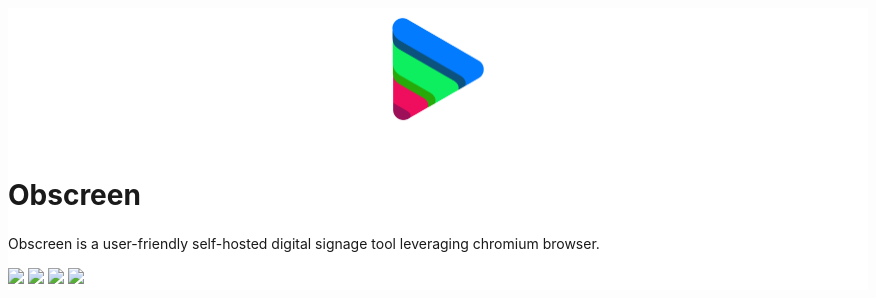 <div align="center" width="100%">
    <img src="./docs/img/obscreen.png" width="128" alt="" />
</div>

# Obscreen

Obscreen is a user-friendly self-hosted digital signage tool leveraging chromium browser. 

<a target="_blank" href="https://github.com/obscreen/obscreen"><img src="https://img.shields.io/github/stars/obscreen/obscreen?style=flat" /></a> <a target="_blank" href="https://hub.docker.com/r/obscreen/obscreen"><img src="https://img.shields.io/docker/pulls/obscreen/obscreen" /></a> <a target="_blank" href="https://hub.docker.com/r/obscreen/obscreen"><img src="https://img.shields.io/docker/v/obscreen/obscreen/latest?label=docker%20image%20ver." /></a> <a target="_blank" href="https://github.com/obscreen/obscreen"><img src="https://img.shields.io/github/last-commit/obscreen/obscreen" /></a> 
